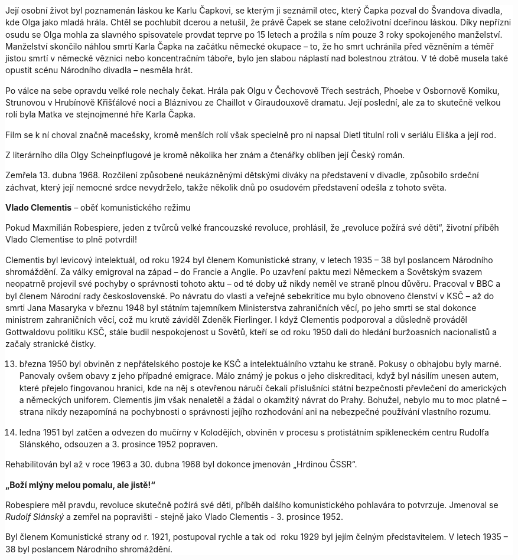 Její osobní život byl poznamenán láskou ke Karlu Čapkovi, se kterým ji seznámil otec, který Čapka pozval do Švandova divadla, kde Olga jako mladá hrála. Chtěl se pochlubit dcerou a netušil, že právě Čapek se stane celoživotní dceřinou láskou. Díky nepřízni osudu  se Olga mohla za slavného spisovatele provdat teprve po 15 letech a prožila s ním pouze 3 roky spokojeného manželství. Manželství skončilo náhlou smrtí Karla Čapka na začátku německé okupace – to, že ho smrt uchránila před vězněním a téměř jistou smrtí v německé věznici nebo koncentračním táboře, bylo jen slabou náplastí nad bolestnou ztrátou. V té době musela také opustit scénu Národního divadla – nesměla hrát. 

Po válce na sebe opravdu velké role nechaly čekat. Hrála pak Olgu v Čechovově Třech sestrách, Phoebe v Osbornově Komiku, Strunovou v Hrubínově Křišťálové noci a Bláznivou ze Chaillot v Giraudouxově dramatu. Její poslední, ale za to skutečně velkou rolí byla Matka ve stejnojmenné hře Karla Čapka.

Film se k ní choval značně macešsky, kromě menších rolí však specielně pro ni napsal Dietl titulní roli v seriálu Eliška a její rod.

Z literárního díla Olgy Scheinpflugové je kromě několika her znám a čtenářky oblíben její Český román.       

Zemřela 13. dubna 1968. Rozčilení způsobené neukázněnými dětskými diváky na představení v divadle, způsobilo srdeční záchvat, který její nemocné srdce nevydrželo, takže několik dnů po osudovém představení odešla z tohoto světa. 

**Vlado Clementis** – oběť komunistického režimu

Pokud Maxmilián Robespiere, jeden z tvůrců velké francouzské revoluce, prohlásil, že „revoluce požírá své děti“, životní příběh Vlado Clementise to plně potvrdil!

Clementis byl levicový intelektuál, od roku 1924 byl členem Komunistické strany, v letech 1935 – 38 byl poslancem Národního shromáždění. Za války emigroval na západ – do Francie a Anglie.  Po uzavření paktu mezi Německem a Sovětským svazem neopatrně projevil své pochyby o správnosti tohoto aktu – od té doby už nikdy neměl ve straně plnou důvěru. Pracoval v BBC a byl členem Národní rady československé. Po návratu do vlasti a veřejné sebekritice mu bylo obnoveno členství v KSČ – až do smrti Jana Masaryka v březnu 1948 byl státním tajemníkem Ministerstva zahraničních věcí, po jeho smrti se stal dokonce ministrem zahraničních věcí, což mu krutě záviděl Zdeněk Fierlinger. I když Clementis podporoval a důsledně prováděl Gottwaldovu politiku KSČ, stále budil nespokojenost u Sovětů, kteří se od roku 1950 dali do hledání buržoasních nacionalistů a začaly stranické čistky.

13. března 1950 byl obviněn z nepřátelského postoje ke KSČ a intelektuálního vztahu ke straně. Pokusy o obhajobu byly marné. Panovaly ovšem obavy z jeho případné emigrace. Málo známý je pokus o jeho diskreditaci, když byl násilím unesen autem, které přejelo fingovanou hranici, kde na něj s otevřenou náručí čekali příslušníci státní bezpečnosti převlečení do amerických a německých uniforem. Clementis jim však nenaletěl a žádal o okamžitý návrat do Prahy. Bohužel, nebylo mu to moc platné – strana nikdy nezapomíná na pochybnosti o správnosti jejího rozhodování ani na nebezpečné používání vlastního rozumu. 

21. ledna 1951 byl zatčen a odvezen do mučírny v Kolodějích, obviněn v procesu s protistátním spikleneckém centru Rudolfa Slánského, odsouzen a 3. prosince 1952 popraven.

Rehabilitován byl až v roce 1963 a 30. dubna 1968 byl dokonce jmenován „Hrdinou ČSSR“.
    
**„Boží mlýny melou pomalu, ale jistě!“**

Robespiere měl pravdu, revoluce skutečně požírá své děti, příběh dalšího komunistického pohlavára to potvrzuje. Jmenoval se _Rudolf Slánský_ a zemřel na popravišti - stejně jako Vlado Clementis - 3. prosince 1952.

Byl členem Komunistické strany od r. 1921, postupoval rychle a tak od  roku 1929 byl jejím čelným představitelem. V letech 1935 – 38 byl poslancem Národního shromáždění.  

